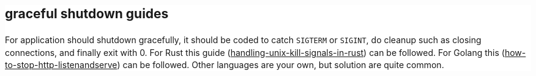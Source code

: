 ## graceful shutdown guides
For application should shutdown gracefully, it should be coded to catch `SIGTERM` or `SIGINT`, do cleanup such as closing connections, and finally exit with 0. For Rust this guide ([handling-unix-kill-signals-in-rust]) can be followed. For Golang this ([how-to-stop-http-listenandserve]) can be followed. Other languages are your own, but solution are quite common.

[1]: https://github.com/moby/moby/issues/2838
[2]: https://github.com/rustdesk/rustdesk-server/issues/36
[3]: https://docs.docker.com/engine/reference/run/#foreground
[4]: https://github.com/tailhook/vagga/blob/275b540cec12a1c721c121be58cf5a6d63fa8863/docs/pid1mode.rst?plain=1#L8-L20
[5]: https://github.com/torvalds/linux/blob/49697335e0b441b0553598c1b48ee9ebb053d2f1/include/linux/sched/signal.h#L262
[6]: https://unix.stackexchange.com/questions/146756/forward-sigterm-to-child-in-bash
[7]: https://www.baeldung.com/cs/process-lifecycle-zombie-state
[tini]: https://github.com/krallin/tini
[dumb-init]: https://github.com/Yelp/dumb-init
[handling-unix-kill-signals-in-rust]: https://dev.to/talzvon/handling-unix-kill-signals-in-rust-55g6
[how-to-stop-http-listenandserve]: https://stackoverflow.com/questions/39320025/how-to-stop-http-listenandserve
[what-is-advantage-of-Tini?]: https://github.com/krallin/tini/issues/8
[share-process-namespace]: https://kubernetes.io/docs/tasks/configure-pod-container/share-process-namespace/
[the-almighty-pause-container]: https://www.ianlewis.org/en/almighty-pause-container